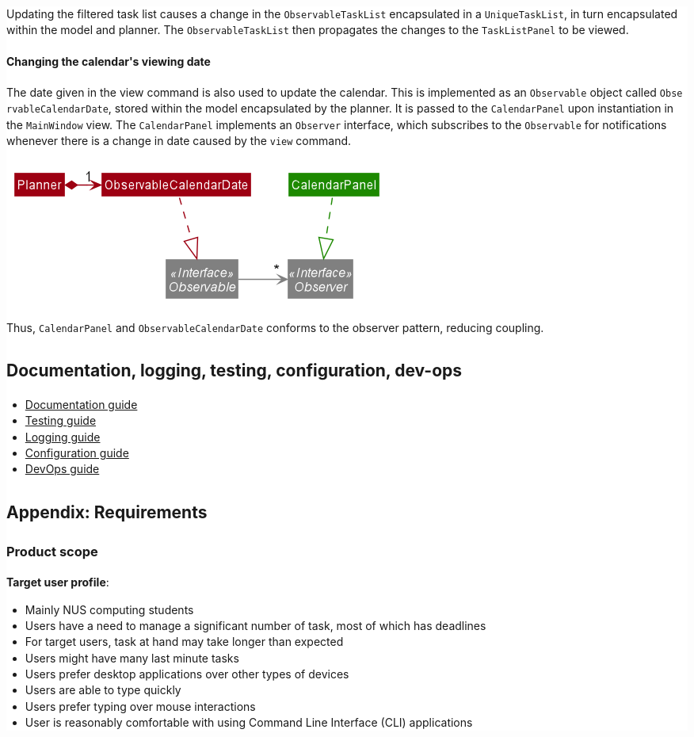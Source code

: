 Updating the filtered task list causes a change in the `ObservableTaskList` encapsulated in a `UniqueTaskList`, in turn
encapsulated within the model and planner. The `ObservableTaskList` then propagates the changes to the `TaskListPanel`
to be viewed.

#### Changing the calendar's viewing date

The date given in the view command is also used to update the calendar. This is implemented as an `Observable` object
called `ObservableCalendarDate`, stored within the model encapsulated by the planner. It is passed to the
`CalendarPanel` upon instantiation in the `MainWindow` view. The `CalendarPanel` implements an `Observer` interface,
which subscribes to the `Observable` for notifications whenever there is a change in date caused by the `view` command.

![ObservableCalendarDateDiagram](images/ObservableCalendarDateClassDiagram.png)

Thus, `CalendarPanel` and `ObservableCalendarDate` conforms to the observer pattern, reducing coupling.

## **Documentation, logging, testing, configuration, dev-ops**

* [Documentation guide](Documentation.md)
* [Testing guide](Testing.md)
* [Logging guide](Logging.md)
* [Configuration guide](Configuration.md)
* [DevOps guide](DevOps.md)

## **Appendix: Requirements**

### Product scope

**Target user profile**:

* Mainly NUS computing students
* Users have a need to manage a significant number of task, most of which has deadlines
* For target users, task at hand may take longer than expected
* Users might have many last minute tasks
* Users prefer desktop applications over other types of devices
* Users are able to type quickly
* Users prefer typing over mouse interactions
* User is reasonably comfortable with using Command Line Interface (CLI) applications
